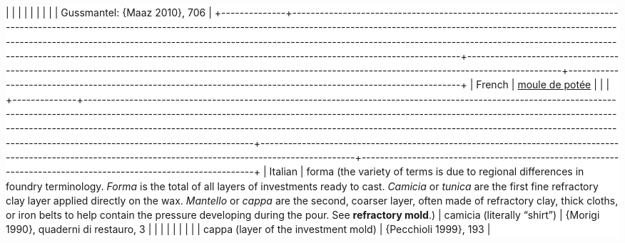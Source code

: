 |              |                                                                                                                                                                                                                                                                                                                                                                                                                                                    |                                                                                                                                                          |                                                                                                              |
|              |                                                                                                                                                                                                                                                                                                                                                                                                                                                    |                                                                                                                                                          | Gussmantel: {Maaz 2010}, 706                                                                                 |
+--------------+----------------------------------------------------------------------------------------------------------------------------------------------------------------------------------------------------------------------------------------------------------------------------------------------------------------------------------------------------------------------------------------------------------------------------------------------------+----------------------------------------------------------------------------------------------------------------------------------------------------------+--------------------------------------------------------------------------------------------------------------+
| French       | [moule de potée](file:////vocabularies/moule-de-potee)                                                                                                                                                                                                                                                                                                                                                                                             |                                                                                                                                                          |                                                                                                              |
+--------------+----------------------------------------------------------------------------------------------------------------------------------------------------------------------------------------------------------------------------------------------------------------------------------------------------------------------------------------------------------------------------------------------------------------------------------------------------+----------------------------------------------------------------------------------------------------------------------------------------------------------+--------------------------------------------------------------------------------------------------------------+
| Italian      | forma (the variety of terms is due to regional differences in foundry terminology. *Forma* is the total of all layers of investments ready to cast. *Camicia* or *tunica* are the first fine refractory clay layer applied directly on the wax. *Mantello* or *cappa* are the second, coarser layer, often made of refractory clay, thick cloths, or iron belts to help contain the pressure developing during the pour. See **refractory mold**.) | camicia (literally “shirt”)                                                                                                                              | {Morigi 1990}, quaderni di restauro, 3                                                                       |
|              |                                                                                                                                                                                                                                                                                                                                                                                                                                                    |                                                                                                                                                          |                                                                                                              |
|              |                                                                                                                                                                                                                                                                                                                                                                                                                                                    | cappa (layer of the investment mold)                                                                                                                     | {Pecchioli 1999}, 193                                                                                        |